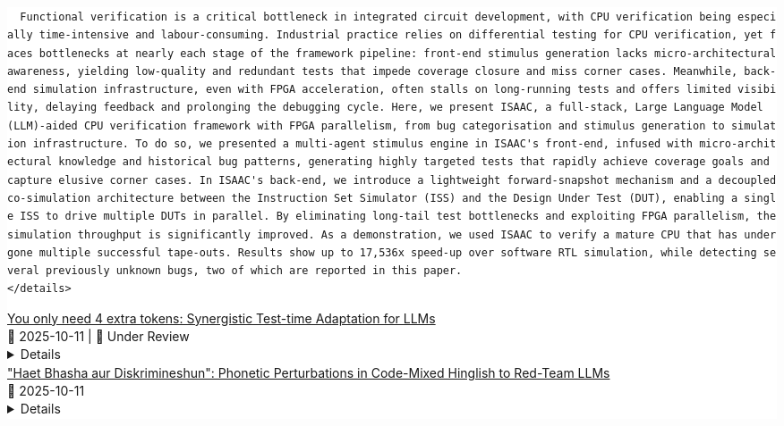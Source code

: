       Functional verification is a critical bottleneck in integrated circuit development, with CPU verification being especially time-intensive and labour-consuming. Industrial practice relies on differential testing for CPU verification, yet faces bottlenecks at nearly each stage of the framework pipeline: front-end stimulus generation lacks micro-architectural awareness, yielding low-quality and redundant tests that impede coverage closure and miss corner cases. Meanwhile, back-end simulation infrastructure, even with FPGA acceleration, often stalls on long-running tests and offers limited visibility, delaying feedback and prolonging the debugging cycle. Here, we present ISAAC, a full-stack, Large Language Model (LLM)-aided CPU verification framework with FPGA parallelism, from bug categorisation and stimulus generation to simulation infrastructure. To do so, we presented a multi-agent stimulus engine in ISAAC's front-end, infused with micro-architectural knowledge and historical bug patterns, generating highly targeted tests that rapidly achieve coverage goals and capture elusive corner cases. In ISAAC's back-end, we introduce a lightweight forward-snapshot mechanism and a decoupled co-simulation architecture between the Instruction Set Simulator (ISS) and the Design Under Test (DUT), enabling a single ISS to drive multiple DUTs in parallel. By eliminating long-tail test bottlenecks and exploiting FPGA parallelism, the simulation throughput is significantly improved. As a demonstration, we used ISAAC to verify a mature CPU that has undergone multiple successful tape-outs. Results show up to 17,536x speed-up over software RTL simulation, while detecting several previously unknown bugs, two of which are reported in this paper.
    </details>
</div>
<div class="paper-card">
    <div class="paper-title"><a href="http://arxiv.org/abs/2510.10223v1">You only need 4 extra tokens: Synergistic Test-time Adaptation for LLMs</a></div>
    <div class="paper-meta">
      📅 2025-10-11
      | 💬 Under Review
    </div>
    <details class="paper-abstract">
      Large language models (LLMs) are increasingly deployed in specialized domains such as finance, medicine, and agriculture, where they face significant distribution shifts from their training data. Domain-specific fine-tuning can mitigate this challenge but relies on high-quality labeled data that is expensive and slow to collect in expertise-limited settings. We study label-free test-time adaptation for language models and present SyTTA, an inference-time framework that adapts models on-the-fly without additional supervision. SyTTA couples two complementary uncertainty signals that arise under distribution shift: input-side perplexity, indicating mismatch with domain-specific terminology and patterns, and output-side predictive entropy, indicating diffuse and unstable token probabilities during generation. Across diverse model architectures and domain-specific benchmarks, SyTTA delivers consistent gains. Notably, on agricultural question answering, SyTTA improves Rouge-LSum by over 120% on Qwen-2.5-7B with only 4 extra tokens per query. These results show that effective test-time adaptation for language models is achievable without labeled examples, supporting deployment in label-scarce domains. The code will be made available upon acceptance.
    </details>
</div>
<div class="paper-card">
    <div class="paper-title"><a href="http://arxiv.org/abs/2505.14226v3">"Haet Bhasha aur Diskrimineshun": Phonetic Perturbations in Code-Mixed Hinglish to Red-Team LLMs</a></div>
    <div class="paper-meta">
      📅 2025-10-11
    </div>
    <details class="paper-abstract">